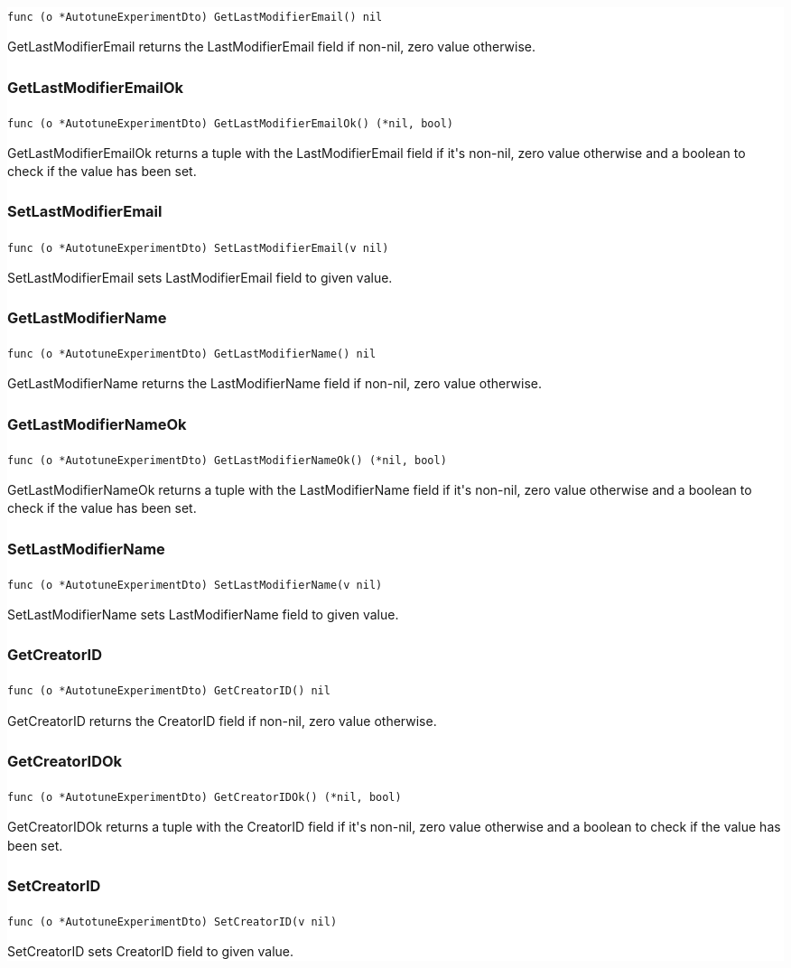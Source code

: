 `func (o *AutotuneExperimentDto) GetLastModifierEmail() nil`

GetLastModifierEmail returns the LastModifierEmail field if non-nil, zero value otherwise.

### GetLastModifierEmailOk

`func (o *AutotuneExperimentDto) GetLastModifierEmailOk() (*nil, bool)`

GetLastModifierEmailOk returns a tuple with the LastModifierEmail field if it's non-nil, zero value otherwise
and a boolean to check if the value has been set.

### SetLastModifierEmail

`func (o *AutotuneExperimentDto) SetLastModifierEmail(v nil)`

SetLastModifierEmail sets LastModifierEmail field to given value.


### GetLastModifierName

`func (o *AutotuneExperimentDto) GetLastModifierName() nil`

GetLastModifierName returns the LastModifierName field if non-nil, zero value otherwise.

### GetLastModifierNameOk

`func (o *AutotuneExperimentDto) GetLastModifierNameOk() (*nil, bool)`

GetLastModifierNameOk returns a tuple with the LastModifierName field if it's non-nil, zero value otherwise
and a boolean to check if the value has been set.

### SetLastModifierName

`func (o *AutotuneExperimentDto) SetLastModifierName(v nil)`

SetLastModifierName sets LastModifierName field to given value.


### GetCreatorID

`func (o *AutotuneExperimentDto) GetCreatorID() nil`

GetCreatorID returns the CreatorID field if non-nil, zero value otherwise.

### GetCreatorIDOk

`func (o *AutotuneExperimentDto) GetCreatorIDOk() (*nil, bool)`

GetCreatorIDOk returns a tuple with the CreatorID field if it's non-nil, zero value otherwise
and a boolean to check if the value has been set.

### SetCreatorID

`func (o *AutotuneExperimentDto) SetCreatorID(v nil)`

SetCreatorID sets CreatorID field to given value.
